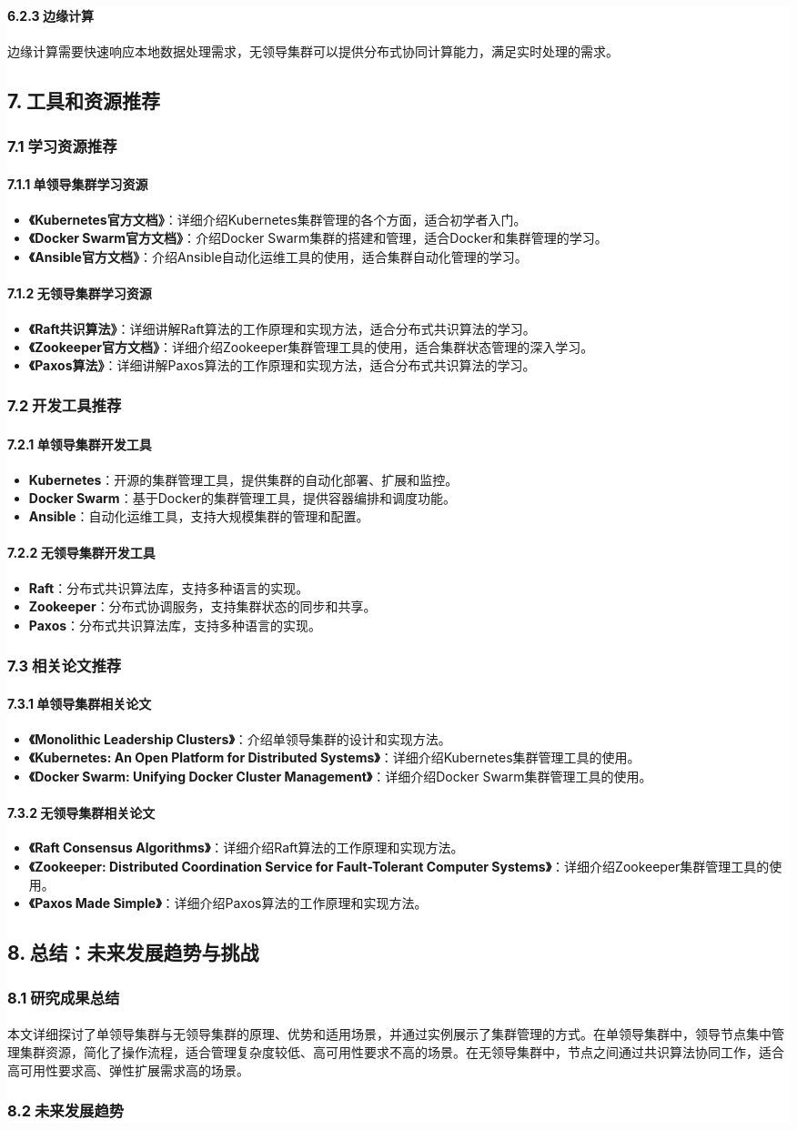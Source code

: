 #### 6.2.3 边缘计算
边缘计算需要快速响应本地数据处理需求，无领导集群可以提供分布式协同计算能力，满足实时处理的需求。

## 7. 工具和资源推荐

### 7.1 学习资源推荐

#### 7.1.1 单领导集群学习资源
- **《Kubernetes官方文档》**：详细介绍Kubernetes集群管理的各个方面，适合初学者入门。
- **《Docker Swarm官方文档》**：介绍Docker Swarm集群的搭建和管理，适合Docker和集群管理的学习。
- **《Ansible官方文档》**：介绍Ansible自动化运维工具的使用，适合集群自动化管理的学习。

#### 7.1.2 无领导集群学习资源
- **《Raft共识算法》**：详细讲解Raft算法的工作原理和实现方法，适合分布式共识算法的学习。
- **《Zookeeper官方文档》**：详细介绍Zookeeper集群管理工具的使用，适合集群状态管理的深入学习。
- **《Paxos算法》**：详细讲解Paxos算法的工作原理和实现方法，适合分布式共识算法的学习。

### 7.2 开发工具推荐

#### 7.2.1 单领导集群开发工具
- **Kubernetes**：开源的集群管理工具，提供集群的自动化部署、扩展和监控。
- **Docker Swarm**：基于Docker的集群管理工具，提供容器编排和调度功能。
- **Ansible**：自动化运维工具，支持大规模集群的管理和配置。

#### 7.2.2 无领导集群开发工具
- **Raft**：分布式共识算法库，支持多种语言的实现。
- **Zookeeper**：分布式协调服务，支持集群状态的同步和共享。
- **Paxos**：分布式共识算法库，支持多种语言的实现。

### 7.3 相关论文推荐

#### 7.3.1 单领导集群相关论文
- **《Monolithic Leadership Clusters》**：介绍单领导集群的设计和实现方法。
- **《Kubernetes: An Open Platform for Distributed Systems》**：详细介绍Kubernetes集群管理工具的使用。
- **《Docker Swarm: Unifying Docker Cluster Management》**：详细介绍Docker Swarm集群管理工具的使用。

#### 7.3.2 无领导集群相关论文
- **《Raft Consensus Algorithms》**：详细介绍Raft算法的工作原理和实现方法。
- **《Zookeeper: Distributed Coordination Service for Fault-Tolerant Computer Systems》**：详细介绍Zookeeper集群管理工具的使用。
- **《Paxos Made Simple》**：详细介绍Paxos算法的工作原理和实现方法。

## 8. 总结：未来发展趋势与挑战

### 8.1 研究成果总结

本文详细探讨了单领导集群与无领导集群的原理、优势和适用场景，并通过实例展示了集群管理的方式。在单领导集群中，领导节点集中管理集群资源，简化了操作流程，适合管理复杂度较低、高可用性要求不高的场景。在无领导集群中，节点之间通过共识算法协同工作，适合高可用性要求高、弹性扩展需求高的场景。

### 8.2 未来发展趋势
